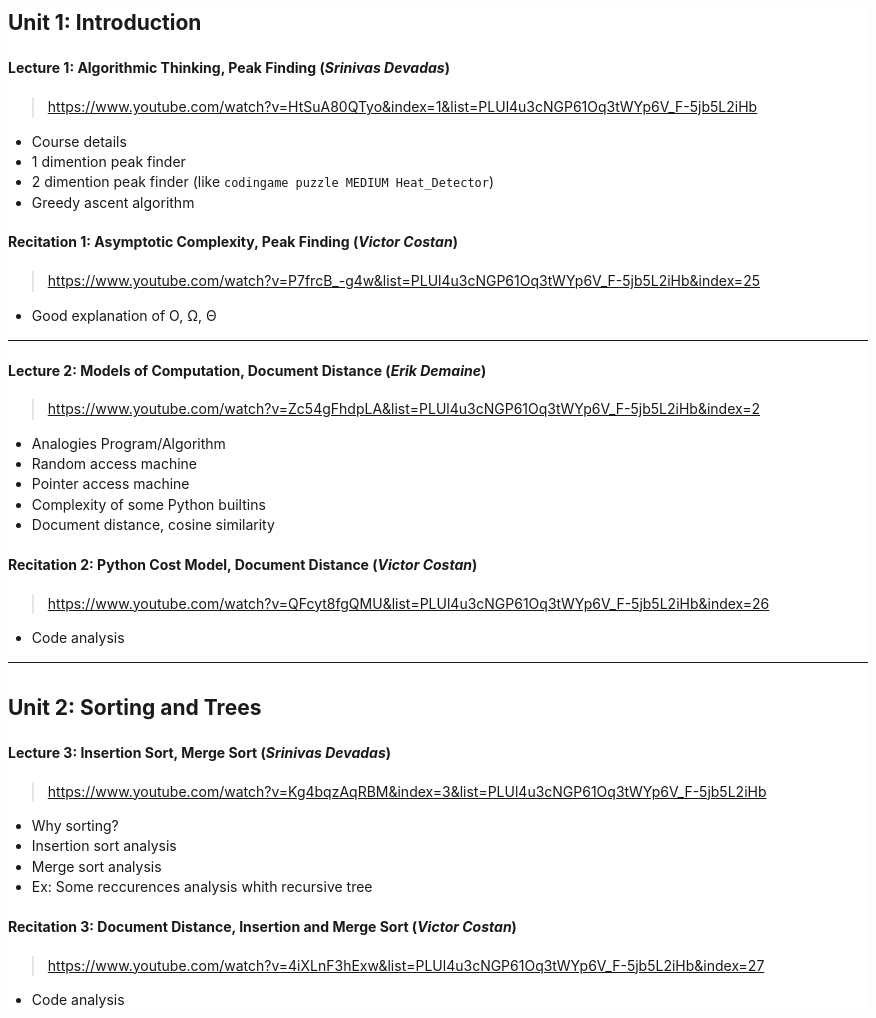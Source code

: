 ## Unit 1: Introduction

#### Lecture 1: Algorithmic Thinking, Peak Finding (_Srinivas Devadas_)
> https://www.youtube.com/watch?v=HtSuA80QTyo&index=1&list=PLUl4u3cNGP61Oq3tWYp6V_F-5jb5L2iHb

- Course details
- 1 dimention peak finder
- 2 dimention peak finder (like `codingame puzzle MEDIUM Heat_Detector`)
- Greedy ascent algorithm

#### Recitation 1: Asymptotic Complexity, Peak Finding (_Victor Costan_)
> https://www.youtube.com/watch?v=P7frcB_-g4w&list=PLUl4u3cNGP61Oq3tWYp6V_F-5jb5L2iHb&index=25

- Good explanation of O, Ω, Θ

***

#### Lecture 2: Models of Computation, Document Distance (_Erik Demaine_)
> https://www.youtube.com/watch?v=Zc54gFhdpLA&list=PLUl4u3cNGP61Oq3tWYp6V_F-5jb5L2iHb&index=2

- Analogies Program/Algorithm
- Random access machine
- Pointer access machine
- Complexity of some Python builtins
- Document distance, cosine similarity

#### Recitation 2: Python Cost Model, Document Distance (_Victor Costan_)
> https://www.youtube.com/watch?v=QFcyt8fgQMU&list=PLUl4u3cNGP61Oq3tWYp6V_F-5jb5L2iHb&index=26

- Code analysis

***

## Unit 2: Sorting and Trees

#### Lecture 3: Insertion Sort, Merge Sort (_Srinivas Devadas_)
> https://www.youtube.com/watch?v=Kg4bqzAqRBM&index=3&list=PLUl4u3cNGP61Oq3tWYp6V_F-5jb5L2iHb

- Why sorting?
- Insertion sort analysis
- Merge sort analysis
- Ex: Some reccurences analysis whith recursive tree

#### Recitation 3: Document Distance, Insertion and Merge Sort (_Victor Costan_)
> https://www.youtube.com/watch?v=4iXLnF3hExw&list=PLUl4u3cNGP61Oq3tWYp6V_F-5jb5L2iHb&index=27

- Code analysis
